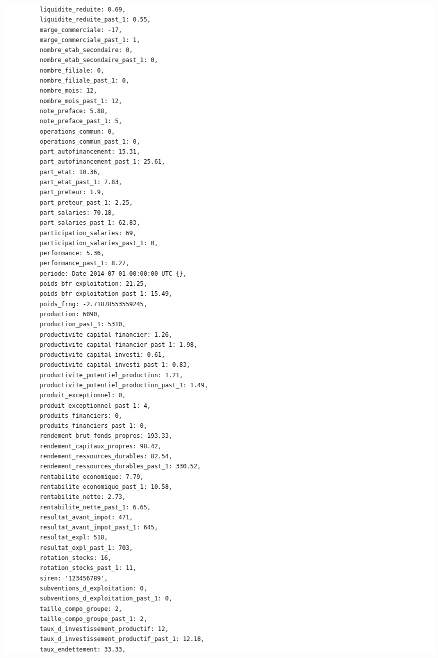               liquidite_reduite: 0.69,
              liquidite_reduite_past_1: 0.55,
              marge_commerciale: -17,
              marge_commerciale_past_1: 1,
              nombre_etab_secondaire: 0,
              nombre_etab_secondaire_past_1: 0,
              nombre_filiale: 0,
              nombre_filiale_past_1: 0,
              nombre_mois: 12,
              nombre_mois_past_1: 12,
              note_preface: 5.88,
              note_preface_past_1: 5,
              operations_commun: 0,
              operations_commun_past_1: 0,
              part_autofinancement: 15.31,
              part_autofinancement_past_1: 25.61,
              part_etat: 10.36,
              part_etat_past_1: 7.83,
              part_preteur: 1.9,
              part_preteur_past_1: 2.25,
              part_salaries: 70.18,
              part_salaries_past_1: 62.83,
              participation_salaries: 69,
              participation_salaries_past_1: 0,
              performance: 5.36,
              performance_past_1: 8.27,
              periode: Date 2014-07-01 00:00:00 UTC {},
              poids_bfr_exploitation: 21.25,
              poids_bfr_exploitation_past_1: 15.49,
              poids_frng: -2.71878553559245,
              production: 6090,
              production_past_1: 5310,
              productivite_capital_financier: 1.26,
              productivite_capital_financier_past_1: 1.98,
              productivite_capital_investi: 0.61,
              productivite_capital_investi_past_1: 0.83,
              productivite_potentiel_production: 1.21,
              productivite_potentiel_production_past_1: 1.49,
              produit_exceptionnel: 0,
              produit_exceptionnel_past_1: 4,
              produits_financiers: 0,
              produits_financiers_past_1: 0,
              rendement_brut_fonds_propres: 193.33,
              rendement_capitaux_propres: 98.42,
              rendement_ressources_durables: 82.54,
              rendement_ressources_durables_past_1: 330.52,
              rentabilite_economique: 7.79,
              rentabilite_economique_past_1: 10.58,
              rentabilite_nette: 2.73,
              rentabilite_nette_past_1: 6.65,
              resultat_avant_impot: 471,
              resultat_avant_impot_past_1: 645,
              resultat_expl: 518,
              resultat_expl_past_1: 703,
              rotation_stocks: 16,
              rotation_stocks_past_1: 11,
              siren: '123456789',
              subventions_d_exploitation: 0,
              subventions_d_exploitation_past_1: 0,
              taille_compo_groupe: 2,
              taille_compo_groupe_past_1: 2,
              taux_d_investissement_productif: 12,
              taux_d_investissement_productif_past_1: 12.18,
              taux_endettement: 33.33,